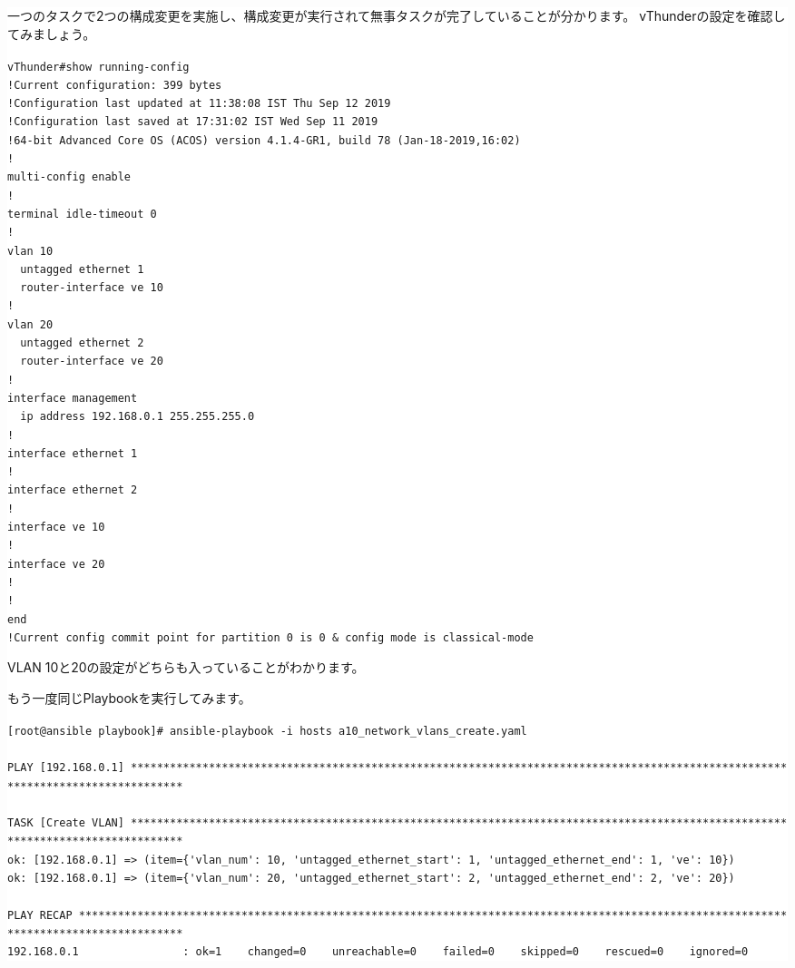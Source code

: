 一つのタスクで2つの構成変更を実施し、構成変更が実行されて無事タスクが完了していることが分かります。
vThunderの設定を確認してみましょう。

```
vThunder#show running-config
!Current configuration: 399 bytes
!Configuration last updated at 11:38:08 IST Thu Sep 12 2019
!Configuration last saved at 17:31:02 IST Wed Sep 11 2019
!64-bit Advanced Core OS (ACOS) version 4.1.4-GR1, build 78 (Jan-18-2019,16:02)
!
multi-config enable
!
terminal idle-timeout 0
!
vlan 10
  untagged ethernet 1
  router-interface ve 10
!
vlan 20
  untagged ethernet 2
  router-interface ve 20
!
interface management
  ip address 192.168.0.1 255.255.255.0
!
interface ethernet 1
!
interface ethernet 2
!
interface ve 10
!
interface ve 20
!
!
end
!Current config commit point for partition 0 is 0 & config mode is classical-mode
```

VLAN 10と20の設定がどちらも入っていることがわかります。

もう一度同じPlaybookを実行してみます。

```
[root@ansible playbook]# ansible-playbook -i hosts a10_network_vlans_create.yaml

PLAY [192.168.0.1] ********************************************************************************************************************************

TASK [Create VLAN] ********************************************************************************************************************************
ok: [192.168.0.1] => (item={'vlan_num': 10, 'untagged_ethernet_start': 1, 'untagged_ethernet_end': 1, 've': 10})
ok: [192.168.0.1] => (item={'vlan_num': 20, 'untagged_ethernet_start': 2, 'untagged_ethernet_end': 2, 've': 20})

PLAY RECAP ****************************************************************************************************************************************
192.168.0.1                : ok=1    changed=0    unreachable=0    failed=0    skipped=0    rescued=0    ignored=0

```
